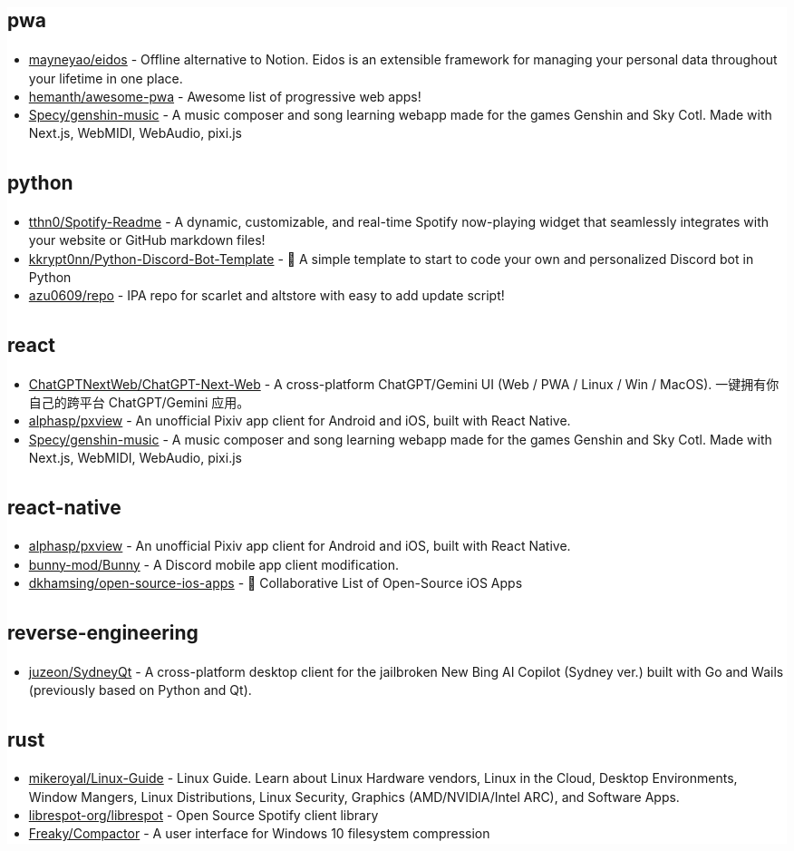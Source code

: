 ## pwa 

- [mayneyao/eidos](https://github.com/mayneyao/eidos) - Offline alternative to Notion. Eidos is an extensible framework for managing your personal data throughout your lifetime in one place.
- [hemanth/awesome-pwa](https://github.com/hemanth/awesome-pwa) - Awesome list of progressive web apps!
- [Specy/genshin-music](https://github.com/Specy/genshin-music) - A music composer and song learning webapp made for the games Genshin and Sky Cotl. Made with Next.js, WebMIDI, WebAudio, pixi.js

## python 

- [tthn0/Spotify-Readme](https://github.com/tthn0/Spotify-Readme) - A dynamic, customizable, and real-time Spotify now-playing widget that seamlessly integrates with your website or GitHub markdown files!
- [kkrypt0nn/Python-Discord-Bot-Template](https://github.com/kkrypt0nn/Python-Discord-Bot-Template) - 🐍 A simple template to start to code your own and personalized Discord bot in Python
- [azu0609/repo](https://github.com/azu0609/repo) - IPA repo for scarlet and altstore with easy to add update script!

## react 

- [ChatGPTNextWeb/ChatGPT-Next-Web](https://github.com/ChatGPTNextWeb/ChatGPT-Next-Web) - A cross-platform ChatGPT/Gemini UI (Web / PWA / Linux / Win / MacOS). 一键拥有你自己的跨平台 ChatGPT/Gemini 应用。
- [alphasp/pxview](https://github.com/alphasp/pxview) - An unofficial Pixiv app client for Android and iOS, built with React Native.
- [Specy/genshin-music](https://github.com/Specy/genshin-music) - A music composer and song learning webapp made for the games Genshin and Sky Cotl. Made with Next.js, WebMIDI, WebAudio, pixi.js

## react-native 

- [alphasp/pxview](https://github.com/alphasp/pxview) - An unofficial Pixiv app client for Android and iOS, built with React Native.
- [bunny-mod/Bunny](https://github.com/bunny-mod/Bunny) - A Discord mobile app client modification.
- [dkhamsing/open-source-ios-apps](https://github.com/dkhamsing/open-source-ios-apps) - :iphone: Collaborative List of Open-Source iOS Apps

## reverse-engineering 

- [juzeon/SydneyQt](https://github.com/juzeon/SydneyQt) - A cross-platform desktop client for the jailbroken New Bing AI Copilot (Sydney ver.) built with Go and Wails (previously based on Python and Qt).

## rust 

- [mikeroyal/Linux-Guide](https://github.com/mikeroyal/Linux-Guide) - Linux Guide. Learn about Linux Hardware vendors, Linux in the Cloud, Desktop Environments, Window Mangers, Linux Distributions, Linux Security, Graphics (AMD/NVIDIA/Intel ARC), and Software Apps.
- [librespot-org/librespot](https://github.com/librespot-org/librespot) - Open Source Spotify client library
- [Freaky/Compactor](https://github.com/Freaky/Compactor) - A user interface for Windows 10 filesystem compression
